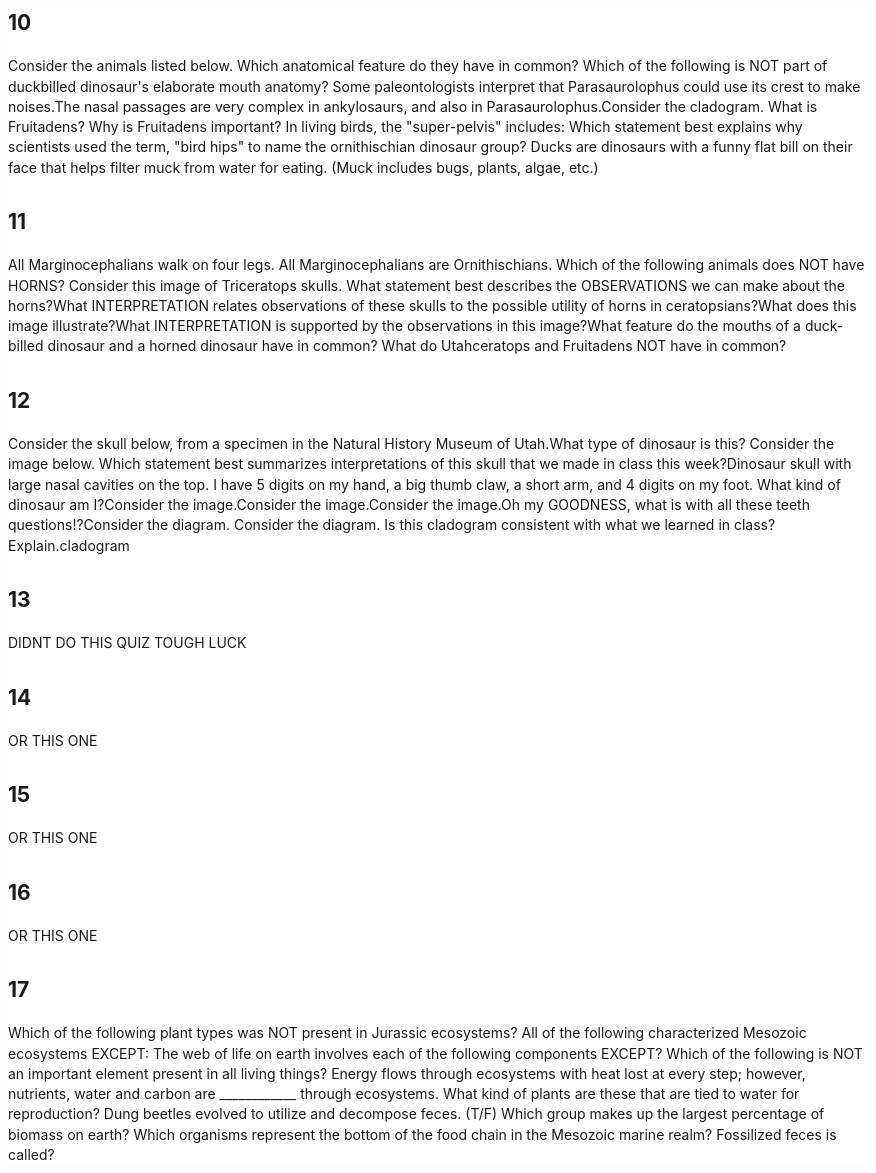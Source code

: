 ## 10

Consider the animals listed below. Which anatomical feature do they have in common? Which of the following is NOT part of duckbilled dinosaur's elaborate mouth anatomy? Some paleontologists interpret that Parasaurolophus could use its crest to make noises.The nasal passages are very complex in ankylosaurs, and also in Parasaurolophus.Consider the cladogram. What is Fruitadens?  Why is Fruitadens important? In living birds, the "super-pelvis" includes: Which statement best explains why scientists used the term, "bird hips" to name the ornithischian dinosaur group? Ducks are dinosaurs with a funny flat bill on their face that helps filter muck from water for eating. (Muck includes bugs, plants, algae, etc.)

## 11

All Marginocephalians walk on four legs.  All Marginocephalians are Ornithischians. Which of the following animals does NOT have HORNS? Consider this image of Triceratops skulls. What statement best describes the OBSERVATIONS we can make about the horns?What INTERPRETATION relates observations of these skulls to the possible utility of horns in ceratopsians?What does this image illustrate?What INTERPRETATION is supported by the observations in this image?What feature do the mouths of a duck-billed dinosaur and a horned dinosaur have in common? What do Utahceratops and Fruitadens NOT have in common? 

## 12

Consider the skull below, from a specimen in the Natural History Museum of Utah.What type of dinosaur is this? Consider the image below. Which statement best summarizes interpretations of this skull that we made in class this week?Dinosaur skull with large nasal cavities on the top. I have 5 digits on my hand, a big thumb claw, a short arm, and 4 digits on my foot. What kind of dinosaur am I?Consider the image.Consider the image.Consider the image.Oh my GOODNESS, what is with all these teeth questions!?Consider the diagram. Consider the diagram. Is this cladogram consistent with what we learned in class? Explain.cladogram 

## 13
DIDNT DO THIS QUIZ TOUGH LUCK

## 14
OR THIS ONE

## 15
OR THIS ONE

## 16
OR THIS ONE

## 17
Which of the following plant types was NOT present in Jurassic ecosystems? All of the following characterized Mesozoic ecosystems EXCEPT:  The web of life on earth involves each of the following components EXCEPT?  Which of the following is NOT an important element present in all living things?  Energy flows through ecosystems with heat lost at every step; however, nutrients, water and carbon are ____________ through ecosystems. What kind of plants are these that are tied to water for reproduction?  Dung beetles evolved to utilize and decompose feces. (T/F) Which group makes up the largest percentage of biomass on earth? Which organisms represent the bottom of the food chain in the Mesozoic marine realm? Fossilized feces is called? 
